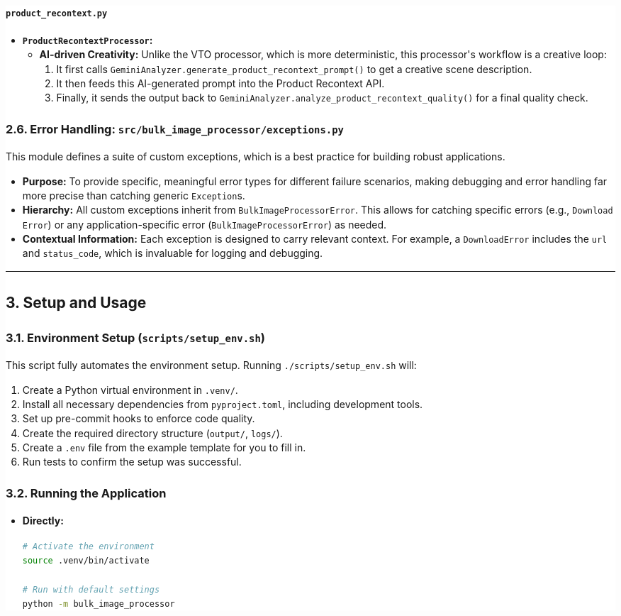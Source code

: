 
#### `product_recontext.py`

*   **`ProductRecontextProcessor`:**
    *   **AI-driven Creativity:** Unlike the VTO processor, which is more deterministic, this processor's workflow is a creative loop:
        1.  It first calls `GeminiAnalyzer.generate_product_recontext_prompt()` to get a creative scene description.
        2.  It then feeds this AI-generated prompt into the Product Recontext API.
        3.  Finally, it sends the output back to `GeminiAnalyzer.analyze_product_recontext_quality()` for a final quality check.

### 2.6. Error Handling: `src/bulk_image_processor/exceptions.py`

This module defines a suite of custom exceptions, which is a best practice for building robust applications.

*   **Purpose:** To provide specific, meaningful error types for different failure scenarios, making debugging and error handling far more precise than catching generic `Exception`s.
*   **Hierarchy:** All custom exceptions inherit from `BulkImageProcessorError`. This allows for catching specific errors (e.g., `DownloadError`) or any application-specific error (`BulkImageProcessorError`) as needed.
*   **Contextual Information:** Each exception is designed to carry relevant context. For example, a `DownloadError` includes the `url` and `status_code`, which is invaluable for logging and debugging.

---

## 3. Setup and Usage

### 3.1. Environment Setup (`scripts/setup_env.sh`)

This script fully automates the environment setup. Running `./scripts/setup_env.sh` will:
1.  Create a Python virtual environment in `.venv/`.
2.  Install all necessary dependencies from `pyproject.toml`, including development tools.
3.  Set up pre-commit hooks to enforce code quality.
4.  Create the required directory structure (`output/`, `logs/`).
5.  Create a `.env` file from the example template for you to fill in.
6.  Run tests to confirm the setup was successful.

### 3.2. Running the Application

*   **Directly:**
    ```bash
    # Activate the environment
    source .venv/bin/activate

    # Run with default settings
    python -m bulk_image_processor
